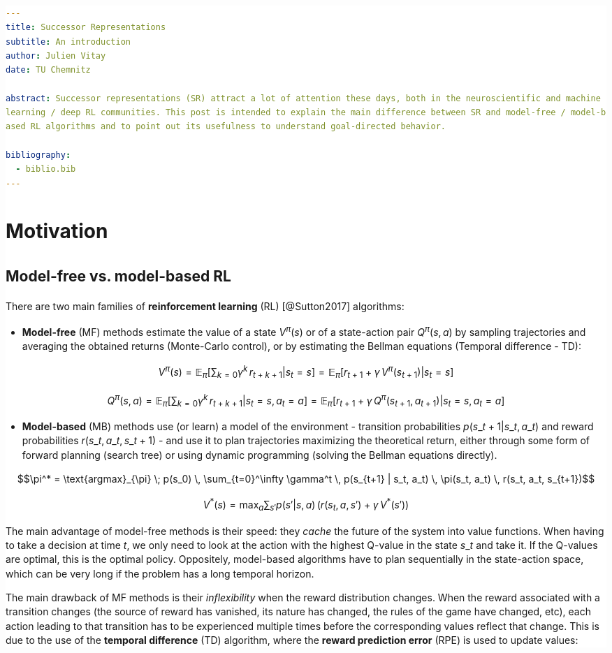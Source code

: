 ```yaml
---
title: Successor Representations
subtitle: An introduction
author: Julien Vitay
date: TU Chemnitz

abstract: Successor representations (SR) attract a lot of attention these days, both in the neuroscientific and machine learning / deep RL communities. This post is intended to explain the main difference between SR and model-free / model-based RL algorithms and to point out its usefulness to understand goal-directed behavior.

bibliography: 
  - biblio.bib
---
```


# Motivation

## Model-free vs. model-based RL

There are two main families of **reinforcement learning** (RL) [@Sutton2017] algorithms:

* **Model-free** (MF) methods estimate the value of a state $V^\pi(s)$ or of a state-action pair $Q^\pi(s, a)$ by sampling trajectories and averaging the obtained returns (Monte-Carlo control), or by estimating the Bellman equations (Temporal difference - TD):


$$V^\pi(s) = \mathbb{E}_{\pi} [\sum_{k=0} \gamma^k \, r_{t+k+1}  | s_t = s] = \mathbb{E}_{\pi} [r_{t+1} + \gamma \, V^\pi(s_{t+1})  | s_t = s]$$


$$Q^\pi(s, a) = \mathbb{E}_{\pi} [\sum_{k=0} \gamma^k \, r_{t+k+1}  | s_t = s, a_t = a] = \mathbb{E}_{\pi} [r_{t+1} + \gamma \, Q^\pi(s_{t+1}, a_{t+1})  | s_t = s, a_t = a]$$


* **Model-based** (MB) methods use (or learn) a model of the environment - transition probabilities $p(s\_{t+1} | s\_t, a\_t)$ and reward probabilities $r(s\_t, a\_t, s\_{t+1})$ - and use it to plan trajectories maximizing the theoretical return, either through some form of forward planning (search tree) or using dynamic programming (solving the Bellman equations directly).


$$\pi^* = \text{argmax}_{\pi} \; p(s_0) \, \sum_{t=0}^\infty \gamma^t \, p(s_{t+1} | s_t, a_t) \, \pi(s_t, a_t) \, r(s_t, a_t, s_{t+1})$$


$$V^*(s) = \max_a \sum_{s'} p(s' | s, a) \, (r(s_t, a, s')+ \gamma \, V^*(s'))$$


The main advantage of model-free methods is their speed: they *cache* the future of the system into value functions. When having to take a decision at time $t$, we only need to look at the action with the highest Q-value in the state $s\_t$ and take it. If the Q-values are optimal, this is the optimal policy. Oppositely, model-based algorithms have to plan sequentially in the state-action space, which can be very long if the problem has a long temporal horizon.

The main drawback of MF methods is their *inflexibility* when the reward distribution changes. When the reward associated with a transition changes (the source of reward has vanished, its nature has changed, the rules of the game have changed, etc), each action leading to that transition has to be experienced multiple times before the corresponding values reflect that change. This is due to the use of the **temporal difference** (TD) algorithm, where the **reward prediction error** (RPE) is used to update values:

